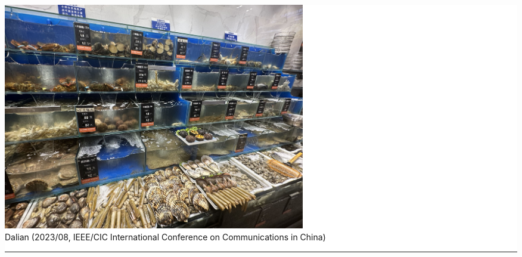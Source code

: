 <img src='/images/dl1.jpg' width = "500"><br/>
Dalian (2023/08, IEEE/CIC International Conference on Communications in China)

---